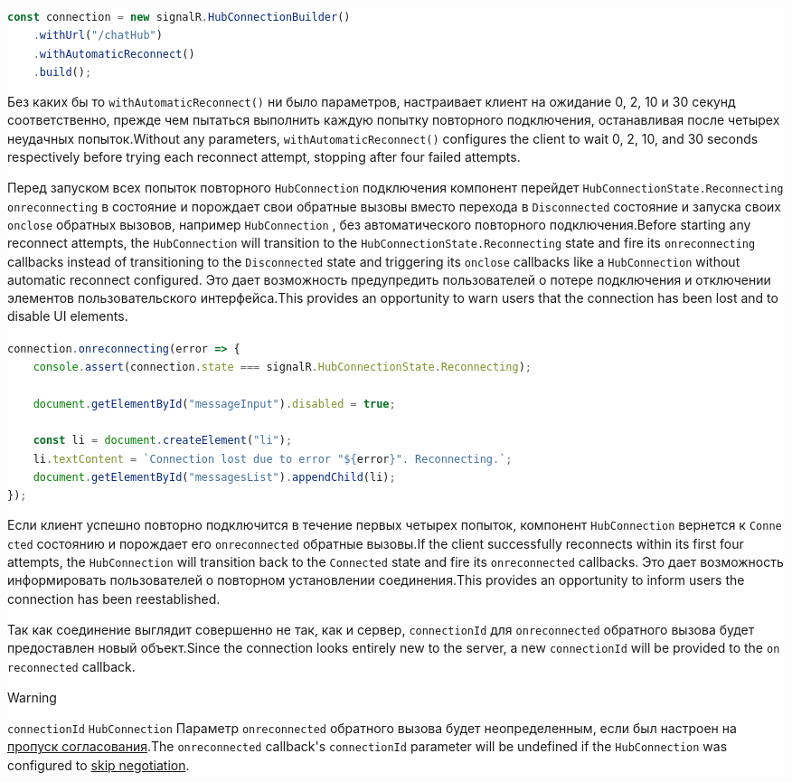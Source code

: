 ```javascript
const connection = new signalR.HubConnectionBuilder()
    .withUrl("/chatHub")
    .withAutomaticReconnect()
    .build();
```

<span data-ttu-id="b6de0-193">Без каких бы то `withAutomaticReconnect()` ни было параметров, настраивает клиент на ожидание 0, 2, 10 и 30 секунд соответственно, прежде чем пытаться выполнить каждую попытку повторного подключения, останавливая после четырех неудачных попыток.</span><span class="sxs-lookup"><span data-stu-id="b6de0-193">Without any parameters, `withAutomaticReconnect()` configures the client to wait 0, 2, 10, and 30 seconds respectively before trying each reconnect attempt, stopping after four failed attempts.</span></span>

<span data-ttu-id="b6de0-194">Перед запуском всех попыток повторного `HubConnection` подключения компонент перейдет `HubConnectionState.Reconnecting` `onreconnecting` в состояние и порождает свои обратные вызовы вместо перехода в `Disconnected` состояние и запуска своих `onclose` обратных вызовов, например `HubConnection` , без автоматического повторного подключения.</span><span class="sxs-lookup"><span data-stu-id="b6de0-194">Before starting any reconnect attempts, the `HubConnection` will transition to the `HubConnectionState.Reconnecting` state and fire its `onreconnecting` callbacks instead of transitioning to the `Disconnected` state and triggering its `onclose` callbacks like a `HubConnection` without automatic reconnect configured.</span></span> <span data-ttu-id="b6de0-195">Это дает возможность предупредить пользователей о потере подключения и отключении элементов пользовательского интерфейса.</span><span class="sxs-lookup"><span data-stu-id="b6de0-195">This provides an opportunity to warn users that the connection has been lost and to disable UI elements.</span></span>

```javascript
connection.onreconnecting(error => {
    console.assert(connection.state === signalR.HubConnectionState.Reconnecting);

    document.getElementById("messageInput").disabled = true;

    const li = document.createElement("li");
    li.textContent = `Connection lost due to error "${error}". Reconnecting.`;
    document.getElementById("messagesList").appendChild(li);
});
```

<span data-ttu-id="b6de0-196">Если клиент успешно повторно подключится в течение первых четырех попыток, компонент `HubConnection` вернется к `Connected` состоянию и порождает его `onreconnected` обратные вызовы.</span><span class="sxs-lookup"><span data-stu-id="b6de0-196">If the client successfully reconnects within its first four attempts, the `HubConnection` will transition back to the `Connected` state and fire its `onreconnected` callbacks.</span></span> <span data-ttu-id="b6de0-197">Это дает возможность информировать пользователей о повторном установлении соединения.</span><span class="sxs-lookup"><span data-stu-id="b6de0-197">This provides an opportunity to inform users the connection has been reestablished.</span></span>

<span data-ttu-id="b6de0-198">Так как соединение выглядит совершенно не так, как и сервер, `connectionId` для `onreconnected` обратного вызова будет предоставлен новый объект.</span><span class="sxs-lookup"><span data-stu-id="b6de0-198">Since the connection looks entirely new to the server, a new `connectionId` will be provided to the `onreconnected` callback.</span></span>

> [!WARNING]
> <span data-ttu-id="b6de0-199">`connectionId` `HubConnection` Параметр `onreconnected` обратного вызова будет неопределенным, если был настроен на [пропуск согласования](xref:signalr/configuration#configure-client-options).</span><span class="sxs-lookup"><span data-stu-id="b6de0-199">The `onreconnected` callback's `connectionId` parameter will be undefined if the `HubConnection` was configured to [skip negotiation](xref:signalr/configuration#configure-client-options).</span></span>
